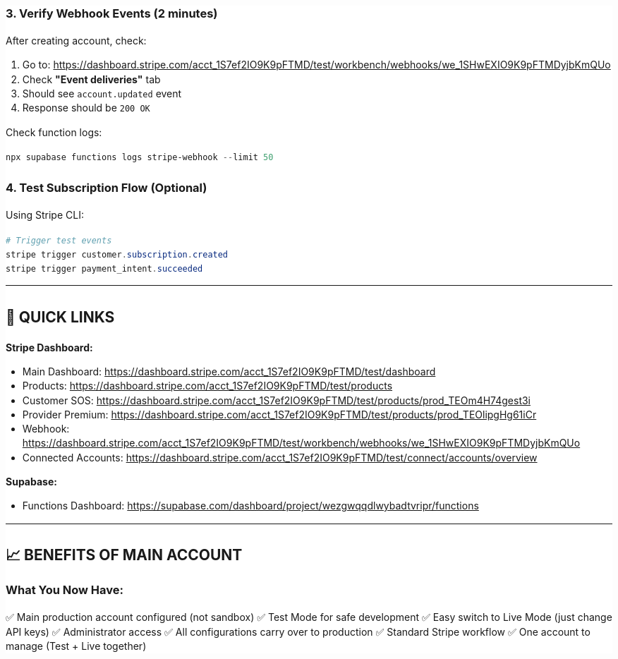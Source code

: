 ### **3. Verify Webhook Events** (2 minutes)
After creating account, check:
1. Go to: https://dashboard.stripe.com/acct_1S7ef2IO9K9pFTMD/test/workbench/webhooks/we_1SHwEXIO9K9pFTMDyjbKmQUo
2. Check **"Event deliveries"** tab
3. Should see `account.updated` event
4. Response should be `200 OK`

Check function logs:
```powershell
npx supabase functions logs stripe-webhook --limit 50
```

### **4. Test Subscription Flow** (Optional)
Using Stripe CLI:
```powershell
# Trigger test events
stripe trigger customer.subscription.created
stripe trigger payment_intent.succeeded
```

---

## 🔗 QUICK LINKS

**Stripe Dashboard:**
- Main Dashboard: https://dashboard.stripe.com/acct_1S7ef2IO9K9pFTMD/test/dashboard
- Products: https://dashboard.stripe.com/acct_1S7ef2IO9K9pFTMD/test/products
- Customer SOS: https://dashboard.stripe.com/acct_1S7ef2IO9K9pFTMD/test/products/prod_TEOm4H74gest3i
- Provider Premium: https://dashboard.stripe.com/acct_1S7ef2IO9K9pFTMD/test/products/prod_TEOlipgHg61iCr
- Webhook: https://dashboard.stripe.com/acct_1S7ef2IO9K9pFTMD/test/workbench/webhooks/we_1SHwEXIO9K9pFTMDyjbKmQUo
- Connected Accounts: https://dashboard.stripe.com/acct_1S7ef2IO9K9pFTMD/test/connect/accounts/overview

**Supabase:**
- Functions Dashboard: https://supabase.com/dashboard/project/wezgwqqdlwybadtvripr/functions

---

## 📈 BENEFITS OF MAIN ACCOUNT

### **What You Now Have:**
✅ Main production account configured (not sandbox)
✅ Test Mode for safe development
✅ Easy switch to Live Mode (just change API keys)
✅ Administrator access
✅ All configurations carry over to production
✅ Standard Stripe workflow
✅ One account to manage (Test + Live together)
